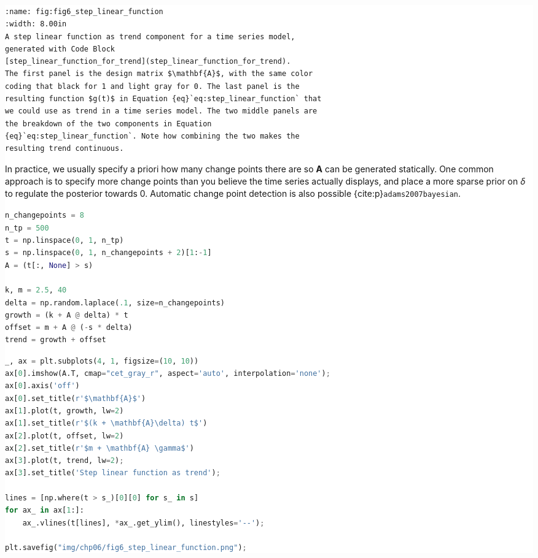 ```{figure} figures/fig6_step_linear_function.png
:name: fig:fig6_step_linear_function
:width: 8.00in
A step linear function as trend component for a time series model,
generated with Code Block
[step_linear_function_for_trend](step_linear_function_for_trend).
The first panel is the design matrix $\mathbf{A}$, with the same color
coding that black for 1 and light gray for 0. The last panel is the
resulting function $g(t)$ in Equation {eq}`eq:step_linear_function` that
we could use as trend in a time series model. The two middle panels are
the breakdown of the two components in Equation
{eq}`eq:step_linear_function`. Note how combining the two makes the
resulting trend continuous.
```

In practice, we usually specify a priori how many change points there
are so $\mathbf{A}$ can be generated statically. One common approach is
to specify more change points than you believe the time series actually
displays, and place a more sparse prior on $\delta$ to regulate the
posterior towards 0. Automatic change point detection is also possible
{cite:p}`adams2007bayesian`.

[^5]: A series is stationary if its characteristic properties such as
    means and covariances remain invariant across time.

[^6]: <https://facebook.github.io/prophet/>.


```python
n_changepoints = 8
n_tp = 500
t = np.linspace(0, 1, n_tp)
s = np.linspace(0, 1, n_changepoints + 2)[1:-1]
A = (t[:, None] > s)

k, m = 2.5, 40
delta = np.random.laplace(.1, size=n_changepoints)
growth = (k + A @ delta) * t
offset = m + A @ (-s * delta)
trend = growth + offset
```

```python
_, ax = plt.subplots(4, 1, figsize=(10, 10))
ax[0].imshow(A.T, cmap="cet_gray_r", aspect='auto', interpolation='none');
ax[0].axis('off')
ax[0].set_title(r'$\mathbf{A}$')
ax[1].plot(t, growth, lw=2)
ax[1].set_title(r'$(k + \mathbf{A}\delta) t$')
ax[2].plot(t, offset, lw=2)
ax[2].set_title(r'$m + \mathbf{A} \gamma$')
ax[3].plot(t, trend, lw=2);
ax[3].set_title('Step linear function as trend');

lines = [np.where(t > s_)[0][0] for s_ in s]
for ax_ in ax[1:]:
    ax_.vlines(t[lines], *ax_.get_ylim(), linestyles='--');
    
plt.savefig("img/chp06/fig6_step_linear_function.png");
```


[^1]: <https://quoteinvestigator.com/2013/10/20/no-predict/>
[^2]: There is also a subtlety that not all periodic patterns in the
[^3]: This makes the observation not iid and not exchangeable. You can
[^4]: Which, it is unfortunate for our model and for our planet.
[^7]: A demo of the design matrix used in Facebook Prophet could be
[^8]: That is why is called autoregressive, it applies a linear
[^9]: Actually, the AR example in this section *is* a Gaussian Process.
[^10]: The Stan implementation of SARIMA can be found in e.g.
[^11]: For brevity, we omitted the MCMC sampling code here. You can find